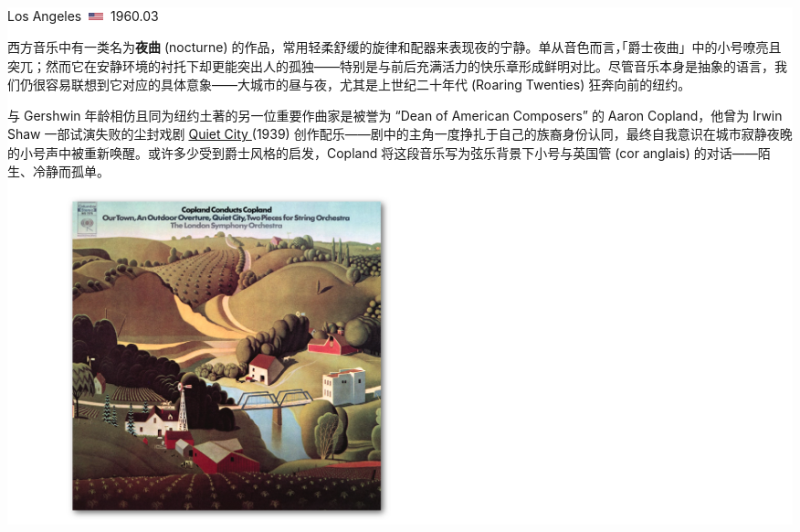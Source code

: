 Los Angeles &nbsp;<img src="/assets/img/flags/us.png" height="10.5" width="16"/>&nbsp; 1960.03
</p>

<p class="cn">
西方音乐中有一类名为<b>夜曲</b> <span class='reg'>(nocturne)</span> 的作品，常用轻柔舒缓的旋律和配器来表现夜的宁静。单从音色而言<span style="margin-right:-0.5em">，</span>「爵士夜曲」中的小号嘹亮且突兀；然而它在安静环境的衬托下却更能突出人的孤独——特别是与前后充满活力的快乐章形成鲜明对比。尽管音乐本身是抽象的语言，我们仍很容易联想到它对应的具体意象——大城市的昼与夜，尤其是上世纪二十年代 <span class='reg'>(Roaring Twenties)</span> 狂奔向前的纽约。</p>




<p class="cn">
与 <span class='reg'>Gershwin</span> 年龄相仿且同为纽约土著的另一位重要作曲家是被誉为 <span class='reg'>“Dean of American Composers”</span> 的 <span class='reg'>Aaron Copland</span>，他曾为 <span class='reg'>Irwin Shaw</span> 一部试演失败的尘封戏剧 <a href="https://www.youtube.com/watch?v=JYUqEpQoabw&list=OLAK5uy_nYH2hySk-1TSO-_FV3EiF4XUgOqxeOm60&index=5"> <span class='ita'> Quiet City </span> </a> <span class='num'>(1939)</span> 创作配乐——剧中的主角一度挣扎于自己的族裔身份认同，最终自我意识在城市寂静夜晚的小号声中被重新唤醒。或许多少受到爵士风格的启发，<span class='reg'>Copland</span> 将这段音乐写为弦乐背景下小号与英国管 <span class='reg'>(cor anglais)</span> 的对话——陌生、冷静而孤单。
</p>


<p class="alb">
<a href="https://www.youtube.com/watch?v=JYUqEpQoabw&list=OLAK5uy_nYH2hySk-1TSO-_FV3EiF4XUgOqxeOm60&index=5">
<img src="/assets/img/albums/copland-copland-london.png" width="480"> </a> <br>